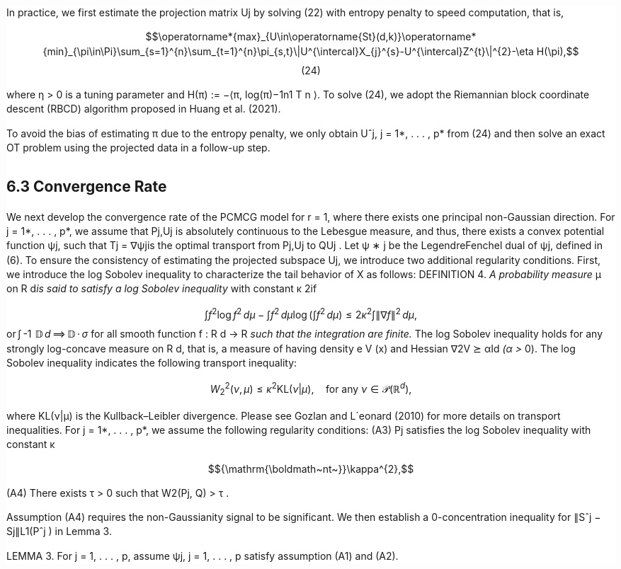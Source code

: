 In practice, we first estimate the projection matrix Uj by solving (22) with entropy penalty to speed computation, that is,

$$\operatorname*{max}_{U\in\operatorname{St}(d,k)}\operatorname*{min}_{\pi\in\Pi}\sum_{s=1}^{n}\sum_{t=1}^{n}\pi_{s,t}\|U^{\intercal}X_{j}^{s}-U^{\intercal}Z^{t}\|^{2}-\eta H(\pi),$$
$$\left(24\right)$$

where η > 0 is a tuning parameter and H(π) := −⟨π, log(π)−1n1 T
n
⟩. To solve (24), we adopt the Riemannian block coordinate descent (RBCD) algorithm proposed in Huang et al. (2021).

To avoid the bias of estimating π due to the entropy penalty, we only obtain Uˆj, j = 1*, . . . , p* from (24) and then solve an exact OT problem using the projected data in a follow-up step.

## 6.3 Convergence Rate

We next develop the convergence rate of the PCMCG model for r = 1, where there exists one principal non-Gaussian direction. For j = 1*, . . . , p*, we assume that Pj,Uj is absolutely continuous to the Lebesgue measure, and thus, there exists a convex potential function ψj, such that Tj = ∇ψjis the optimal transport from Pj,Uj to QUj
. Let ψ
∗
j be the LegendreFenchel dual of ψj, defined in (6). To ensure the consistency of estimating the projected subspace Uj, we introduce two additional regularity conditions. First, we introduce the log Sobolev inequality to characterize the tail behavior of X as follows:
DEFINITION 4. *A probability measure* µ on R
d*is said to satisfy a log Sobolev inequality* with constant κ 2if

$$\int f^{2}\log f^{2}\,d\mu-\int f^{2}\,d\mu\log\left(\int f^{2}\,d\mu\right)\leq2\kappa^{2}\int\|\nabla f\|^{2}\,d\mu,\tag{25}$$
$\text{or}\,\int\,\text{-}1\,\,\mathbb{D}\,d\,\implies\,\mathbb{D}\,\cdot\,\sigma$
for all smooth function f : R
d → R *such that the integration are finite.*
The log Sobolev inequality holds for any strongly log-concave measure on R
d, that is, a measure of having density e V (x) and Hessian ∇2V ⪰ αId *(α >* 0). The log Sobolev inequality indicates the following transport inequality:

$$W_{2}^{2}(\nu,\mu)\leq\kappa^{2}\mathrm{KL}(\nu|\mu),\quad\mathrm{for~any~}\nu\in{\mathcal{P}}(\mathbb{R}^{d}),$$

where KL(ν|µ) is the Kullback–Leibler divergence. Please see Gozlan and L´eonard (2010) for more details on transport inequalities. For j = 1*, . . . , p*, we assume the following regularity conditions:
(A3) Pj satisfies the log Sobolev inequality with constant κ

$${\mathrm{\boldmath~nt~}}\kappa^{2},$$

(A4) There exists τ > 0 such that W2(Pj, Q) > τ .

Assumption (A4) requires the non-Gaussianity signal to be significant. We then establish a 0-concentration inequality for ∥Sˆj − Sj∥L1(Pˆj )
in Lemma 3.

LEMMA 3. For j = 1, . . . , p, assume ψj, j = 1, . . . , p satisfy assumption (A1) and (A2).
